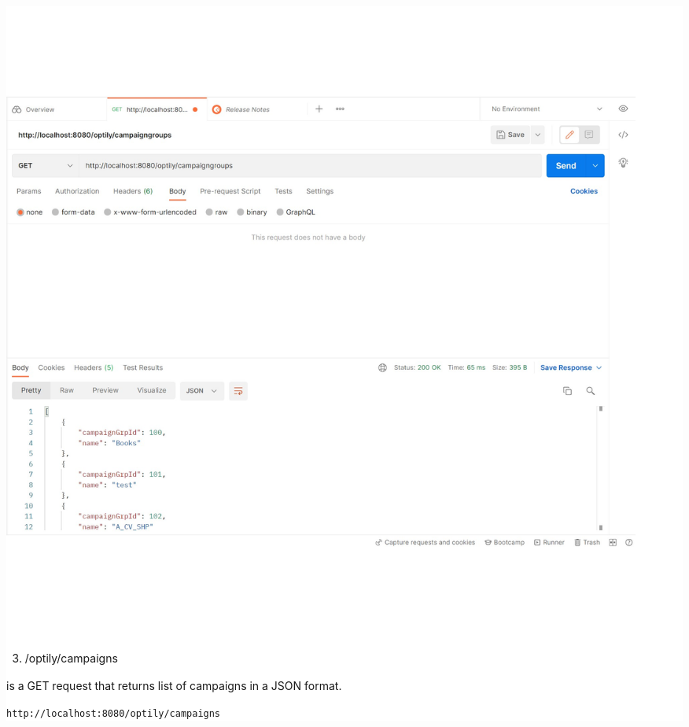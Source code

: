 <img src="OptimalBudgeting/images/getCampaignGroups.jpg" alt="Get Campaign groups" width="800" height="800">



3. /optily/campaigns


is a GET request that returns list of campaigns in a JSON format.


```sh
http://localhost:8080/optily/campaigns
```

